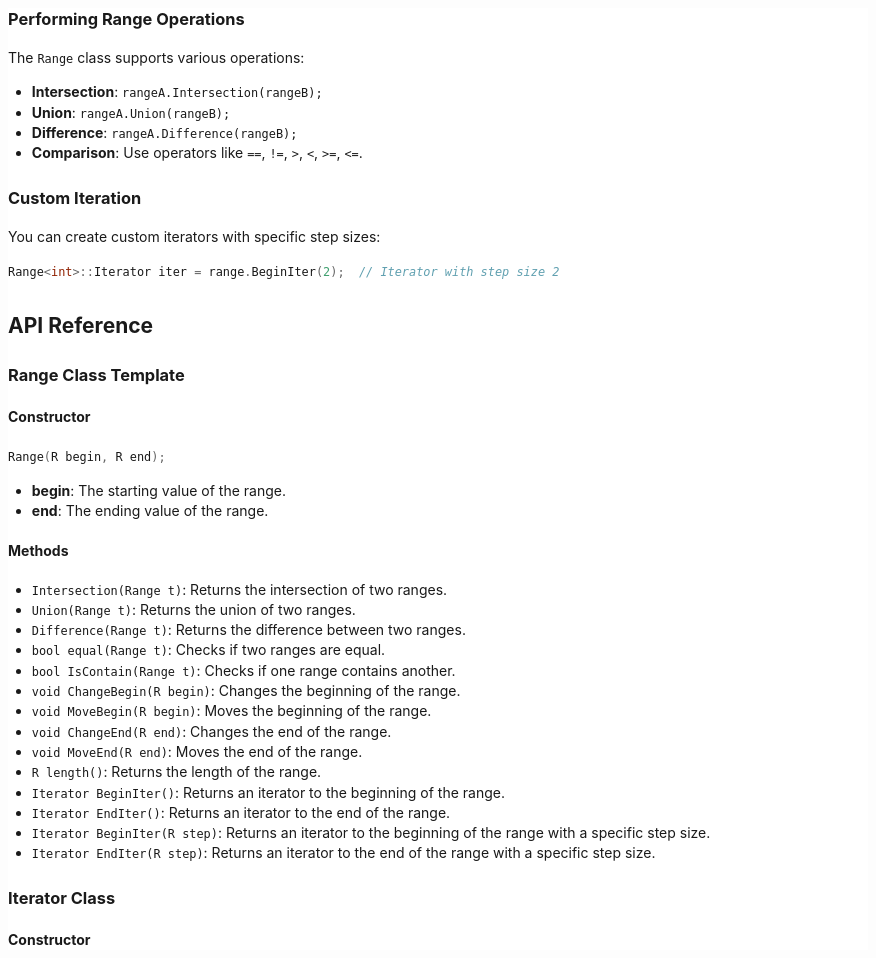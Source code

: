 ### Performing Range Operations

The `Range` class supports various operations:

- **Intersection**: `rangeA.Intersection(rangeB);`
- **Union**: `rangeA.Union(rangeB);`
- **Difference**: `rangeA.Difference(rangeB);`
- **Comparison**: Use operators like `==`, `!=`, `>`, `<`, `>=`, `<=`.

### Custom Iteration

You can create custom iterators with specific step sizes:

```cpp
Range<int>::Iterator iter = range.BeginIter(2);  // Iterator with step size 2
```

## API Reference

### Range Class Template

#### Constructor

```cpp
Range(R begin, R end);
```

- **begin**: The starting value of the range.
- **end**: The ending value of the range.

#### Methods

- `Intersection(Range t)`: Returns the intersection of two ranges.
- `Union(Range t)`: Returns the union of two ranges.
- `Difference(Range t)`: Returns the difference between two ranges.
- `bool equal(Range t)`: Checks if two ranges are equal.
- `bool IsContain(Range t)`: Checks if one range contains another.
- `void ChangeBegin(R begin)`: Changes the beginning of the range.
- `void MoveBegin(R begin)`: Moves the beginning of the range.
- `void ChangeEnd(R end)`: Changes the end of the range.
- `void MoveEnd(R end)`: Moves the end of the range.
- `R length()`: Returns the length of the range.
- `Iterator BeginIter()`: Returns an iterator to the beginning of the range.
- `Iterator EndIter()`: Returns an iterator to the end of the range.
- `Iterator BeginIter(R step)`: Returns an iterator to the beginning of the range with a specific step size.
- `Iterator EndIter(R step)`: Returns an iterator to the end of the range with a specific step size.

### Iterator Class

#### Constructor
